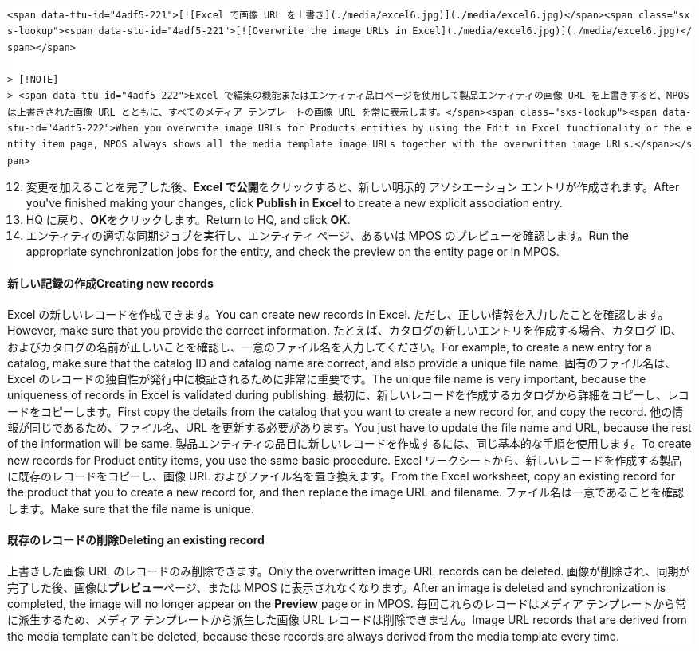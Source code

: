     <span data-ttu-id="4adf5-221">[![Excel で画像 URL を上書き](./media/excel6.jpg)](./media/excel6.jpg)</span><span class="sxs-lookup"><span data-stu-id="4adf5-221">[![Overwrite the image URLs in Excel](./media/excel6.jpg)](./media/excel6.jpg)</span></span>

    > [!NOTE]
    > <span data-ttu-id="4adf5-222">Excel で編集の機能またはエンティティ品目ページを使用して製品エンティティの画像 URL を上書きすると、MPOS は上書きされた画像 URL とともに、すべてのメディア テンプレートの画像 URL を常に表示します。</span><span class="sxs-lookup"><span data-stu-id="4adf5-222">When you overwrite image URLs for Products entities by using the Edit in Excel functionality or the entity item page, MPOS always shows all the media template image URLs together with the overwritten image URLs.</span></span>

12. <span data-ttu-id="4adf5-223">変更を加えることを完了した後、**Excel で公開**をクリックすると、新しい明示的 アソシエーション エントリが作成されます。</span><span class="sxs-lookup"><span data-stu-id="4adf5-223">After you've finished making your changes, click **Publish in Excel** to create a new explicit association entry.</span></span>
13. <span data-ttu-id="4adf5-224">HQ に戻り、**OK**をクリックします。</span><span class="sxs-lookup"><span data-stu-id="4adf5-224">Return to HQ, and click **OK**.</span></span>
14. <span data-ttu-id="4adf5-225">エンティティの適切な同期ジョブを実行し、エンティティ ページ、あるいは MPOS のプレビューを確認します。</span><span class="sxs-lookup"><span data-stu-id="4adf5-225">Run the appropriate synchronization jobs for the entity, and check the preview on the entity page or in MPOS.</span></span>

#### <a name="creating-new-records"></a><span data-ttu-id="4adf5-226">新しい記録の作成</span><span class="sxs-lookup"><span data-stu-id="4adf5-226">Creating new records</span></span>

<span data-ttu-id="4adf5-227">Excel の新しいレコードを作成できます。</span><span class="sxs-lookup"><span data-stu-id="4adf5-227">You can create new records in Excel.</span></span> <span data-ttu-id="4adf5-228">ただし、正しい情報を入力したことを確認します。</span><span class="sxs-lookup"><span data-stu-id="4adf5-228">However, make sure that you provide the correct information.</span></span> <span data-ttu-id="4adf5-229">たとえば、カタログの新しいエントリを作成する場合、カタログ ID、およびカタログの名前が正しいことを確認し、一意のファイル名を入力してください。</span><span class="sxs-lookup"><span data-stu-id="4adf5-229">For example, to create a new entry for a catalog, make sure that the catalog ID and catalog name are correct, and also provide a unique file name.</span></span> <span data-ttu-id="4adf5-230">固有のファイル名は、Excel のレコードの独自性が発行中に検証されるために非常に重要です。</span><span class="sxs-lookup"><span data-stu-id="4adf5-230">The unique file name is very important, because the uniqueness of records in Excel is validated during publishing.</span></span> <span data-ttu-id="4adf5-231">最初に、新しいレコードを作成するカタログから詳細をコピーし、レコードをコピーします。</span><span class="sxs-lookup"><span data-stu-id="4adf5-231">First copy the details from the catalog that you want to create a new record for, and copy the record.</span></span> <span data-ttu-id="4adf5-232">他の情報が同じであるため、ファイル名、URL を更新する必要があります。</span><span class="sxs-lookup"><span data-stu-id="4adf5-232">You just have to update the file name and URL, because the rest of the information will be same.</span></span> <span data-ttu-id="4adf5-233">製品エンティティの品目に新しいレコードを作成するには、同じ基本的な手順を使用します。</span><span class="sxs-lookup"><span data-stu-id="4adf5-233">To create new records for Product entity items, you use the same basic procedure.</span></span> <span data-ttu-id="4adf5-234">Excel ワークシートから、新しいレコードを作成する製品に既存のレコードをコピーし、画像 URL およびファイル名を置き換えます。</span><span class="sxs-lookup"><span data-stu-id="4adf5-234">From the Excel worksheet, copy an existing record for the product that you to create a new record for, and then replace the image URL and filename.</span></span> <span data-ttu-id="4adf5-235">ファイル名は一意であることを確認します。</span><span class="sxs-lookup"><span data-stu-id="4adf5-235">Make sure that the file name is unique.</span></span>

#### <a name="deleting-an-existing-record"></a><span data-ttu-id="4adf5-236">既存のレコードの削除</span><span class="sxs-lookup"><span data-stu-id="4adf5-236">Deleting an existing record</span></span>

<span data-ttu-id="4adf5-237">上書きした画像 URL のレコードのみ削除できます。</span><span class="sxs-lookup"><span data-stu-id="4adf5-237">Only the overwritten image URL records can be deleted.</span></span> <span data-ttu-id="4adf5-238">画像が削除され、同期が完了した後、画像は**プレビュー**ページ、または MPOS に表示されなくなります。</span><span class="sxs-lookup"><span data-stu-id="4adf5-238">After an image is deleted and synchronization is completed, the image will no longer appear on the **Preview** page or in MPOS.</span></span> <span data-ttu-id="4adf5-239">毎回これらのレコードはメディア テンプレートから常に派生するため、メディア テンプレートから派生した画像 URL レコードは削除できません。</span><span class="sxs-lookup"><span data-stu-id="4adf5-239">Image URL records that are derived from the media template can't be deleted, because these records are always derived from the media template every time.</span></span>
